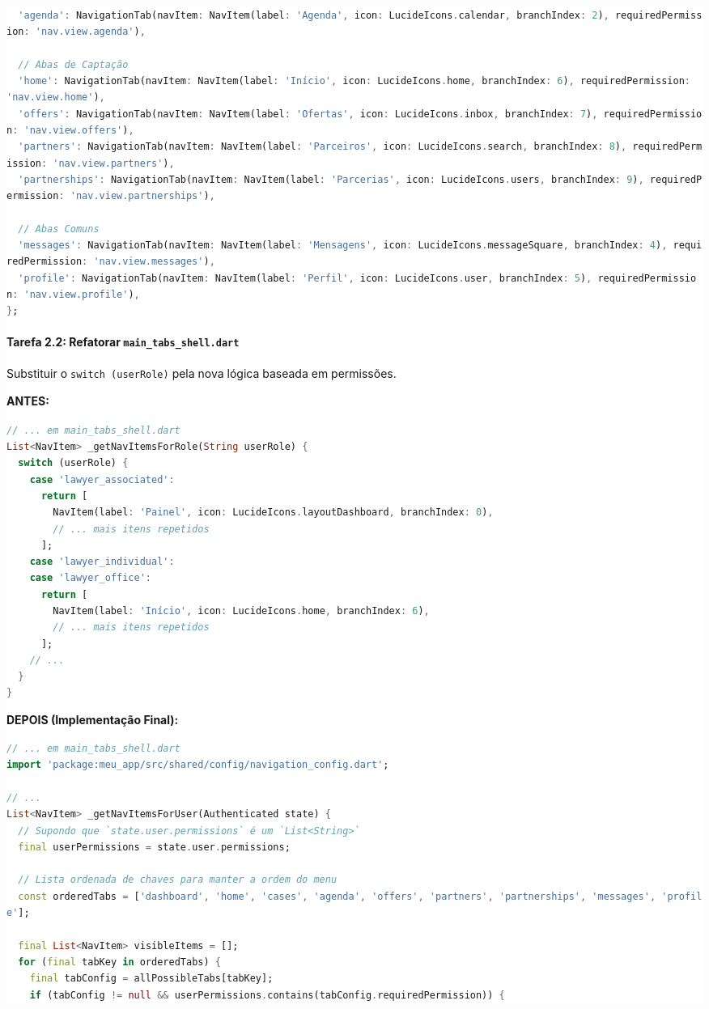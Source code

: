 ```dart
  'agenda': NavigationTab(navItem: NavItem(label: 'Agenda', icon: LucideIcons.calendar, branchIndex: 2), requiredPermission: 'nav.view.agenda'),
  
  // Abas de Captação
  'home': NavigationTab(navItem: NavItem(label: 'Início', icon: LucideIcons.home, branchIndex: 6), requiredPermission: 'nav.view.home'),
  'offers': NavigationTab(navItem: NavItem(label: 'Ofertas', icon: LucideIcons.inbox, branchIndex: 7), requiredPermission: 'nav.view.offers'),
  'partners': NavigationTab(navItem: NavItem(label: 'Parceiros', icon: LucideIcons.search, branchIndex: 8), requiredPermission: 'nav.view.partners'),
  'partnerships': NavigationTab(navItem: NavItem(label: 'Parcerias', icon: LucideIcons.users, branchIndex: 9), requiredPermission: 'nav.view.partnerships'),

  // Abas Comuns
  'messages': NavigationTab(navItem: NavItem(label: 'Mensagens', icon: LucideIcons.messageSquare, branchIndex: 4), requiredPermission: 'nav.view.messages'),
  'profile': NavigationTab(navItem: NavItem(label: 'Perfil', icon: LucideIcons.user, branchIndex: 5), requiredPermission: 'nav.view.profile'),
};

```

#### Tarefa 2.2: Refatorar `main_tabs_shell.dart`

Substituir o `switch (userRole)` pela nova lógica baseada em permissões.

**ANTES:**
```dart
// ... em main_tabs_shell.dart
List<NavItem> _getNavItemsForRole(String userRole) {
  switch (userRole) {
    case 'lawyer_associated':
      return [
        NavItem(label: 'Painel', icon: LucideIcons.layoutDashboard, branchIndex: 0),
        // ... mais itens repetidos
      ];
    case 'lawyer_individual':
    case 'lawyer_office':
      return [
        NavItem(label: 'Início', icon: LucideIcons.home, branchIndex: 6),
        // ... mais itens repetidos
      ];
    // ...
  }
}
```

**DEPOIS (Implementação Final):**
```dart
// ... em main_tabs_shell.dart
import 'package:meu_app/src/shared/config/navigation_config.dart';

// ...
List<NavItem> _getNavItemsForUser(Authenticated state) {
  // Supondo que `state.user.permissions` é um `List<String>`
  final userPermissions = state.user.permissions;

  // Lista ordenada de chaves para manter a ordem do menu
  const orderedTabs = ['dashboard', 'home', 'cases', 'agenda', 'offers', 'partners', 'partnerships', 'messages', 'profile'];

  final List<NavItem> visibleItems = [];
  for (final tabKey in orderedTabs) {
    final tabConfig = allPossibleTabs[tabKey];
    if (tabConfig != null && userPermissions.contains(tabConfig.requiredPermission)) {
```
